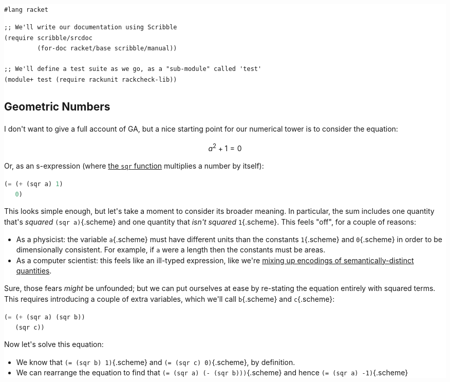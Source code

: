 ```{.scheme pipe="./show"}
#lang racket
```

```{pipe="./hide"}
;; We'll write our documentation using Scribble
(require scribble/srcdoc
         (for-doc racket/base scribble/manual))

;; We'll define a test suite as we go, as a "sub-module" called 'test'
(module+ test (require rackunit rackcheck-lib))
```

## Geometric Numbers ##

I don't want to give a full account of GA, but a nice starting point for our
numerical tower is to consider the equation:

$$a^2 + 1 = 0$$

Or, as an s-expression (where [the `sqr`
function](https://docs.racket-lang.org/reference/generic-numbers.html#%28def._%28%28lib._racket%2Fmath..rkt%29._sqr%29%29)
multiplies a number by itself):

```scheme
(= (+ (sqr a) 1)
   0)
```

This looks simple enough, but let's take a moment to consider its broader
meaning. In particular, the sum includes one quantity that's *squared*
`(sqr a)`{.scheme} and one quantity that *isn't squared* `1`{.scheme}. This
feels "off", for a couple of reasons:

 - As a physicist: the variable `a`{.scheme} must have different units than the
   constants `1`{.scheme} and `0`{.scheme} in order to be dimensionally
   consistent. For example, if `a` were a length then the constants must be
   areas.
 - As a computer scientist: this feels like an ill-typed expression, like we're
   [mixing up encodings of semantically-distinct
   quantities](https://wiki.c2.com/?StringlyTyped).

Sure, those fears *might* be unfounded; but we can put ourselves at ease by
re-stating the equation entirely with squared terms. This requires introducing a
couple of extra variables, which we'll call `b`{.scheme} and `c`{.scheme}:

```scheme
(= (+ (sqr a) (sqr b))
   (sqr c))
```

Now let's solve this equation:

 - We know that `(= (sqr b) 1)`{.scheme} and `(= (sqr c) 0)`{.scheme}, by
   definition.
 - We can rearrange the equation to find that `(= (sqr a) (- (sqr b)))`{.scheme}
   and hence `(= (sqr a) -1)`{.scheme}
